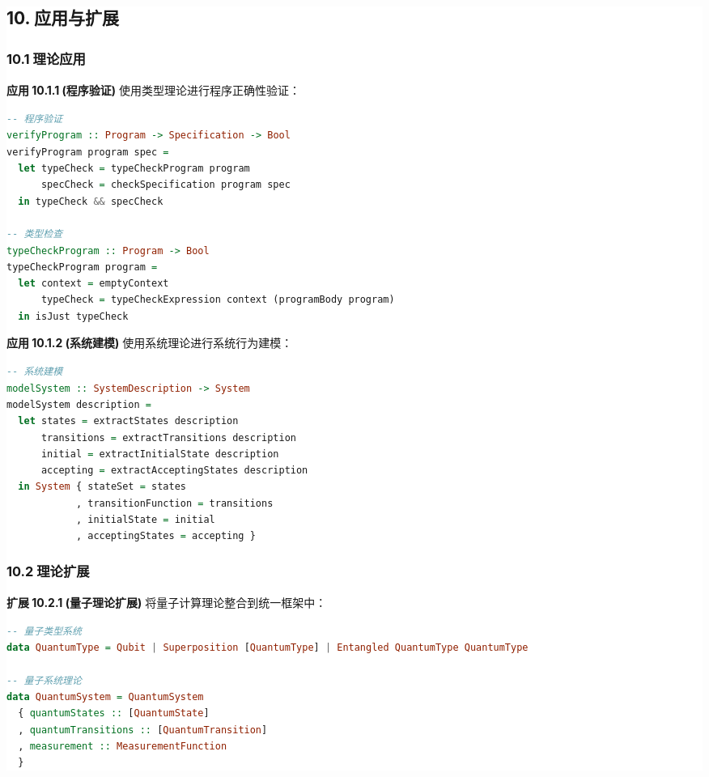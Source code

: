 ## 10. 应用与扩展

### 10.1 理论应用

**应用 10.1.1 (程序验证)**
使用类型理论进行程序正确性验证：

```haskell
-- 程序验证
verifyProgram :: Program -> Specification -> Bool
verifyProgram program spec = 
  let typeCheck = typeCheckProgram program
      specCheck = checkSpecification program spec
  in typeCheck && specCheck

-- 类型检查
typeCheckProgram :: Program -> Bool
typeCheckProgram program = 
  let context = emptyContext
      typeCheck = typeCheckExpression context (programBody program)
  in isJust typeCheck
```

**应用 10.1.2 (系统建模)**
使用系统理论进行系统行为建模：

```haskell
-- 系统建模
modelSystem :: SystemDescription -> System
modelSystem description = 
  let states = extractStates description
      transitions = extractTransitions description
      initial = extractInitialState description
      accepting = extractAcceptingStates description
  in System { stateSet = states
            , transitionFunction = transitions
            , initialState = initial
            , acceptingStates = accepting }
```

### 10.2 理论扩展

**扩展 10.2.1 (量子理论扩展)**
将量子计算理论整合到统一框架中：

```haskell
-- 量子类型系统
data QuantumType = Qubit | Superposition [QuantumType] | Entangled QuantumType QuantumType

-- 量子系统理论
data QuantumSystem = QuantumSystem
  { quantumStates :: [QuantumState]
  , quantumTransitions :: [QuantumTransition]
  , measurement :: MeasurementFunction
  }
```
